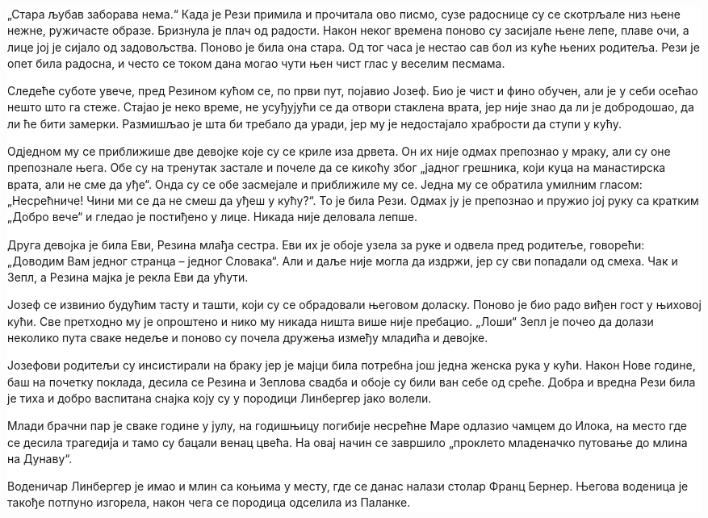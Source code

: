 „Стара љубав заборава нема.“ Када је Рези примила и прочитала ово писмо, сузе радоснице су се скотрљале низ њене нежне, ружичасте образе. Бризнула је плач од радости. Након неког времена поново су засијале њене лепе, плаве очи, а лице јој је сијало од задовољства. Поново је била она стара. Од тог часа је нестао сав бол из куће њених родитеља. Рези је опет била радосна, и често се током дана могао чути њен чист глас у веселим песмама.

Следеће суботе увече, пред Резином кућом се, по први пут, појавио Јозеф. Био је чист и фино обучен, али је у себи осећао нешто што га стеже. Стајао је неко време, не усуђујући се да отвори стаклена врата, јер није знао да ли је добродошао, да ли ће бити замерки. Размишљао је шта би требало да уради, јер му је недостајало храбрости да ступи у кућу.

Одједном му се приближише две девојке које су се криле иза дрвета. Он их није одмах препознао у мраку, али су оне препознале њега. Обе су на тренутак застале и почеле да се кикоћу због „јадног грешника, који куца на манастирска врата, али не сме да уђе“. Онда су се обе засмејале и приближиле му се. Једна му се обратила умилним гласом: „Несрећниче! Чини ми се да не смеш да уђеш у кућу?“. То је била Рези. Одмах ју је препознао и пружио јој руку са кратким „Добро вече“ и гледао је постиђено у лице. Никада није деловала лепше.

Друга девојка је била Еви, Резина млађа сестра. Еви их је обоје узела за руке и одвела пред родитеље, говорећи: „Доводим Вам једног странца – једног Словака“. Али и даље није могла да издржи, јер су сви попадали од смеха. Чак и Зепл, а Резина мајка је рекла Еви да ућути.

Јозеф се извинио будућим тасту и ташти, који су се обрадовали његовом доласку. Поново је био радо виђен гост у њиховој кући. Све претходно му је опроштено и нико му никада ништа више није пребацио. „Лоши“ Зепл је почео да долази неколико пута сваке недеље и поново су почела дружења између младића и девојке.

Јозефови родитељи су инсистирали на браку јер је мајци била потребна још једна женска рука у кући. Након Нове године, баш на почетку поклада, десила се Резина и Зеплова свадба и обоје су били ван себе од среће. Добра и вредна Рези била је тиха и добро васпитана снајка коју су у породици Линбергер јако волели.

Млади брачни пар је сваке године у јулу, на годишњицу погибије несрећне Маре одлазио чамцем до Илока, на место где се десила трагедија и тамо су бацали венац цвећа. На овај начин се завршило „проклето младеначко путовање до млина на Дунаву“.

Воденичар Линбергер је имао и млин са коњима у месту, где се данас налази столар Франц Бернер. Његова воденица је такође потпуно изгорела, након чега се породица одселила из Паланке.
